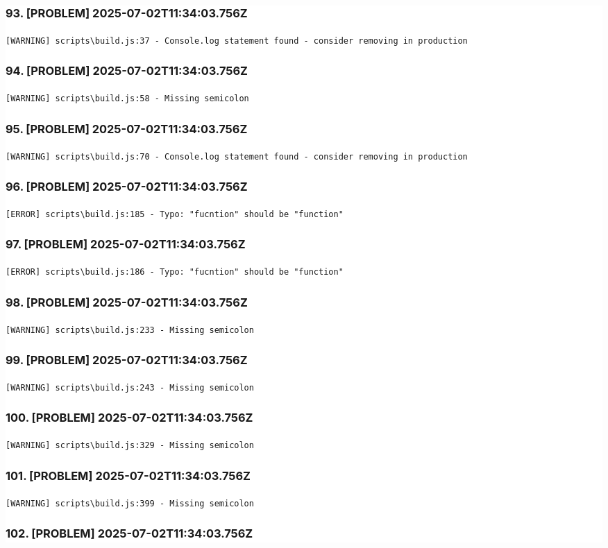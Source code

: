 ### 93. [PROBLEM] 2025-07-02T11:34:03.756Z

```
[WARNING] scripts\build.js:37 - Console.log statement found - consider removing in production
```

### 94. [PROBLEM] 2025-07-02T11:34:03.756Z

```
[WARNING] scripts\build.js:58 - Missing semicolon
```

### 95. [PROBLEM] 2025-07-02T11:34:03.756Z

```
[WARNING] scripts\build.js:70 - Console.log statement found - consider removing in production
```

### 96. [PROBLEM] 2025-07-02T11:34:03.756Z

```
[ERROR] scripts\build.js:185 - Typo: "fucntion" should be "function"
```

### 97. [PROBLEM] 2025-07-02T11:34:03.756Z

```
[ERROR] scripts\build.js:186 - Typo: "fucntion" should be "function"
```

### 98. [PROBLEM] 2025-07-02T11:34:03.756Z

```
[WARNING] scripts\build.js:233 - Missing semicolon
```

### 99. [PROBLEM] 2025-07-02T11:34:03.756Z

```
[WARNING] scripts\build.js:243 - Missing semicolon
```

### 100. [PROBLEM] 2025-07-02T11:34:03.756Z

```
[WARNING] scripts\build.js:329 - Missing semicolon
```

### 101. [PROBLEM] 2025-07-02T11:34:03.756Z

```
[WARNING] scripts\build.js:399 - Missing semicolon
```

### 102. [PROBLEM] 2025-07-02T11:34:03.756Z
